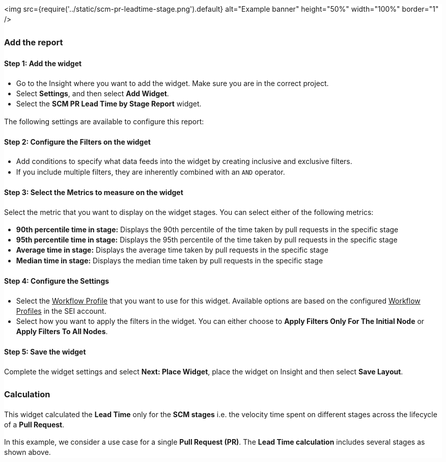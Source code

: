 <img
  src={require('../static/scm-pr-leadtime-stage.png').default}
  alt="Example banner" height="50%" width="100%" border="1"
/>

### Add the report

#### Step 1: Add the widget

* Go to the Insight where you want to add the widget. Make sure you are in the correct project.
* Select **Settings**, and then select **Add Widget**.
* Select the **SCM PR Lead Time by Stage Report** widget.

The following settings are available to configure this report:

#### Step 2: Configure the Filters on the widget

* Add conditions to specify what data feeds into the widget by creating inclusive and exclusive filters.
* If you include multiple filters, they are inherently combined with an `AND` operator.

#### Step 3: Select the Metrics to measure on the widget

Select the metric that you want to display on the widget stages. You can select either of the following metrics:

* **90th percentile time in stage:** Displays the 90th percentile of the time taken by pull requests in the specific stage
* **95th percentile time in stage:** Displays the 95th percentile of the time taken by pull requests in the specific stage
* **Average time in stage:** Displays the average time taken by pull requests in the specific stage
* **Median time in stage:** Displays the median time taken by pull requests in the specific stage

#### Step 4: Configure the Settings

* Select the [Workflow Profile](/docs/software-engineering-insights/propelo-sei/setup-sei/sei-profiles/workflow-profiles/workflow-profile-overview) that you want to use for this widget. Available options are based on the configured [Workflow Profiles](/docs/software-engineering-insights/propelo-sei/setup-sei/sei-profiles/workflow-profiles/workflow-profile-overview) in the SEI account.
* Select how you want to apply the filters in the widget. You can either choose to **Apply Filters Only For The Initial Node** or **Apply Filters To All Nodes**.

#### Step 5: Save the widget

Complete the widget settings and select **Next: Place Widget**, place the widget on Insight and then select **Save Layout**.

### Calculation

This widget calculated the **Lead Time** only for the **SCM stages** i.e. the velocity time spent on different stages across the lifecycle of a **Pull Request**.

In this example, we consider a use case for a single **Pull Request (PR)**. The **Lead Time calculation** includes several stages as shown above.
